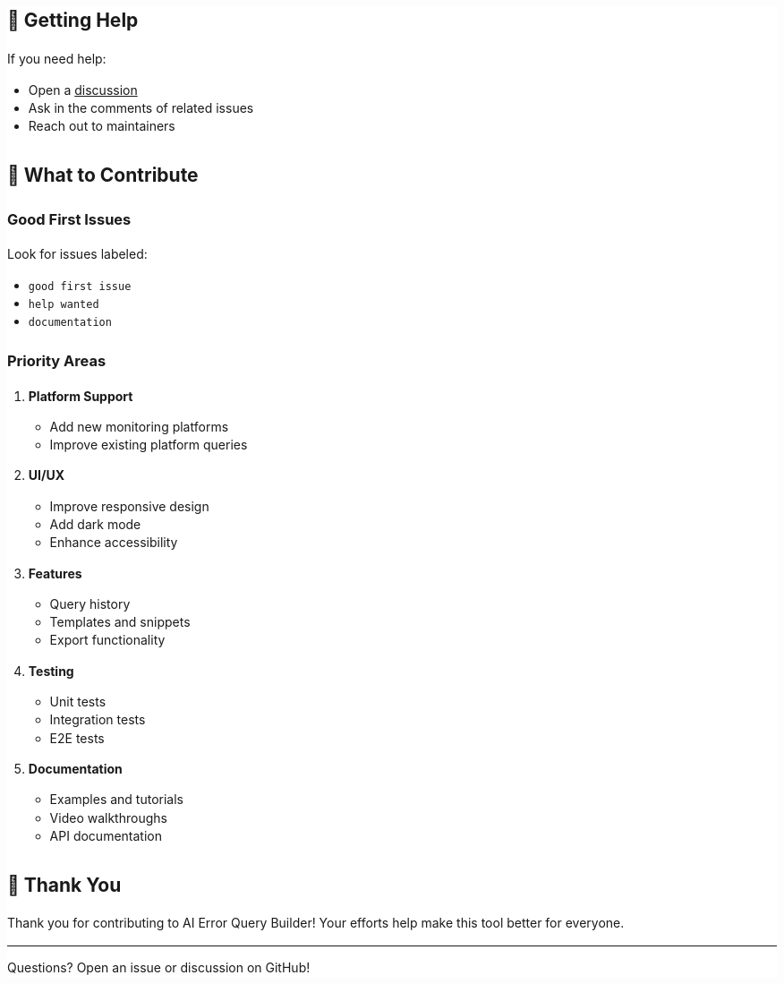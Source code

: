 ## 💬 Getting Help

If you need help:
- Open a [discussion](https://github.com/ckorhonen/ai-error-query-builder/discussions)
- Ask in the comments of related issues
- Reach out to maintainers

## 🚀 What to Contribute

### Good First Issues

Look for issues labeled:
- `good first issue`
- `help wanted`
- `documentation`

### Priority Areas

1. **Platform Support**
   - Add new monitoring platforms
   - Improve existing platform queries

2. **UI/UX**
   - Improve responsive design
   - Add dark mode
   - Enhance accessibility

3. **Features**
   - Query history
   - Templates and snippets
   - Export functionality

4. **Testing**
   - Unit tests
   - Integration tests
   - E2E tests

5. **Documentation**
   - Examples and tutorials
   - Video walkthroughs
   - API documentation

## 🙏 Thank You

Thank you for contributing to AI Error Query Builder! Your efforts help make this tool better for everyone.

---

Questions? Open an issue or discussion on GitHub!
